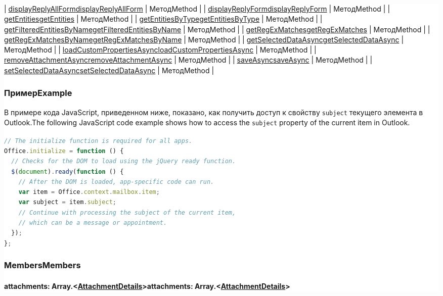 | [<span data-ttu-id="07b3c-170">displayReplyAllForm</span><span class="sxs-lookup"><span data-stu-id="07b3c-170">displayReplyAllForm</span></span>](#displayreplyallformformdata-callback) | <span data-ttu-id="07b3c-171">Метод</span><span class="sxs-lookup"><span data-stu-id="07b3c-171">Method</span></span> |
| [<span data-ttu-id="07b3c-172">displayReplyForm</span><span class="sxs-lookup"><span data-stu-id="07b3c-172">displayReplyForm</span></span>](#displayreplyformformdata-callback) | <span data-ttu-id="07b3c-173">Метод</span><span class="sxs-lookup"><span data-stu-id="07b3c-173">Method</span></span> |
| [<span data-ttu-id="07b3c-174">getEntities</span><span class="sxs-lookup"><span data-stu-id="07b3c-174">getEntities</span></span>](#getentities--entities) | <span data-ttu-id="07b3c-175">Метод</span><span class="sxs-lookup"><span data-stu-id="07b3c-175">Method</span></span> |
| [<span data-ttu-id="07b3c-176">getEntitiesByType</span><span class="sxs-lookup"><span data-stu-id="07b3c-176">getEntitiesByType</span></span>](#getentitiesbytypeentitytype--nullable-arraystringcontactmeetingsuggestionphonenumbertasksuggestion) | <span data-ttu-id="07b3c-177">Метод</span><span class="sxs-lookup"><span data-stu-id="07b3c-177">Method</span></span> |
| [<span data-ttu-id="07b3c-178">getFilteredEntitiesByName</span><span class="sxs-lookup"><span data-stu-id="07b3c-178">getFilteredEntitiesByName</span></span>](#getfilteredentitiesbynamename--nullable-arraystringcontactmeetingsuggestionphonenumbertasksuggestion) | <span data-ttu-id="07b3c-179">Метод</span><span class="sxs-lookup"><span data-stu-id="07b3c-179">Method</span></span> |
| [<span data-ttu-id="07b3c-180">getRegExMatches</span><span class="sxs-lookup"><span data-stu-id="07b3c-180">getRegExMatches</span></span>](#getregexmatches--object) | <span data-ttu-id="07b3c-181">Метод</span><span class="sxs-lookup"><span data-stu-id="07b3c-181">Method</span></span> |
| [<span data-ttu-id="07b3c-182">getRegExMatchesByName</span><span class="sxs-lookup"><span data-stu-id="07b3c-182">getRegExMatchesByName</span></span>](#getregexmatchesbynamename--nullable-array-string-) | <span data-ttu-id="07b3c-183">Метод</span><span class="sxs-lookup"><span data-stu-id="07b3c-183">Method</span></span> |
| [<span data-ttu-id="07b3c-184">getSelectedDataAsync</span><span class="sxs-lookup"><span data-stu-id="07b3c-184">getSelectedDataAsync</span></span>](#getselecteddataasynccoerciontype-options-callback--string) | <span data-ttu-id="07b3c-185">Метод</span><span class="sxs-lookup"><span data-stu-id="07b3c-185">Method</span></span> |
| [<span data-ttu-id="07b3c-186">loadCustomPropertiesAsync</span><span class="sxs-lookup"><span data-stu-id="07b3c-186">loadCustomPropertiesAsync</span></span>](#loadcustompropertiesasynccallback-usercontext) | <span data-ttu-id="07b3c-187">Метод</span><span class="sxs-lookup"><span data-stu-id="07b3c-187">Method</span></span> |
| [<span data-ttu-id="07b3c-188">removeAttachmentAsync</span><span class="sxs-lookup"><span data-stu-id="07b3c-188">removeAttachmentAsync</span></span>](#removeattachmentasyncattachmentid-options-callback) | <span data-ttu-id="07b3c-189">Метод</span><span class="sxs-lookup"><span data-stu-id="07b3c-189">Method</span></span> |
| [<span data-ttu-id="07b3c-190">saveAsync</span><span class="sxs-lookup"><span data-stu-id="07b3c-190">saveAsync</span></span>](#saveasyncoptions-callback) | <span data-ttu-id="07b3c-191">Метод</span><span class="sxs-lookup"><span data-stu-id="07b3c-191">Method</span></span> |
| [<span data-ttu-id="07b3c-192">setSelectedDataAsync</span><span class="sxs-lookup"><span data-stu-id="07b3c-192">setSelectedDataAsync</span></span>](#setselecteddataasyncdata-options-callback) | <span data-ttu-id="07b3c-193">Метод</span><span class="sxs-lookup"><span data-stu-id="07b3c-193">Method</span></span> |

### <a name="example"></a><span data-ttu-id="07b3c-194">Пример</span><span class="sxs-lookup"><span data-stu-id="07b3c-194">Example</span></span>

<span data-ttu-id="07b3c-195">В примере кода JavaScript, приведенном ниже, показано, как получить доступ к свойству `subject` текущего элемента в Outlook.</span><span class="sxs-lookup"><span data-stu-id="07b3c-195">The following JavaScript code example shows how to access the `subject` property of the current item in Outlook.</span></span>

```js
// The initialize function is required for all apps.
Office.initialize = function () {
  // Checks for the DOM to load using the jQuery ready function.
  $(document).ready(function () {
    // After the DOM is loaded, app-specific code can run.
    var item = Office.context.mailbox.item;
    var subject = item.subject;
    // Continue with processing the subject of the current item,
    // which can be a message or appointment.
  });
};
```

### <a name="members"></a><span data-ttu-id="07b3c-196">Members</span><span class="sxs-lookup"><span data-stu-id="07b3c-196">Members</span></span>

#### <a name="attachments-arrayattachmentdetailsjavascriptapioutlookofficeattachmentdetailsviewoutlook-js-15"></a><span data-ttu-id="07b3c-197">attachments: Array.<[AttachmentDetails](/javascript/api/outlook/office.attachmentdetails?view=outlook-js-1.5)></span><span class="sxs-lookup"><span data-stu-id="07b3c-197">attachments: Array.<[AttachmentDetails](/javascript/api/outlook/office.attachmentdetails?view=outlook-js-1.5)></span></span>
